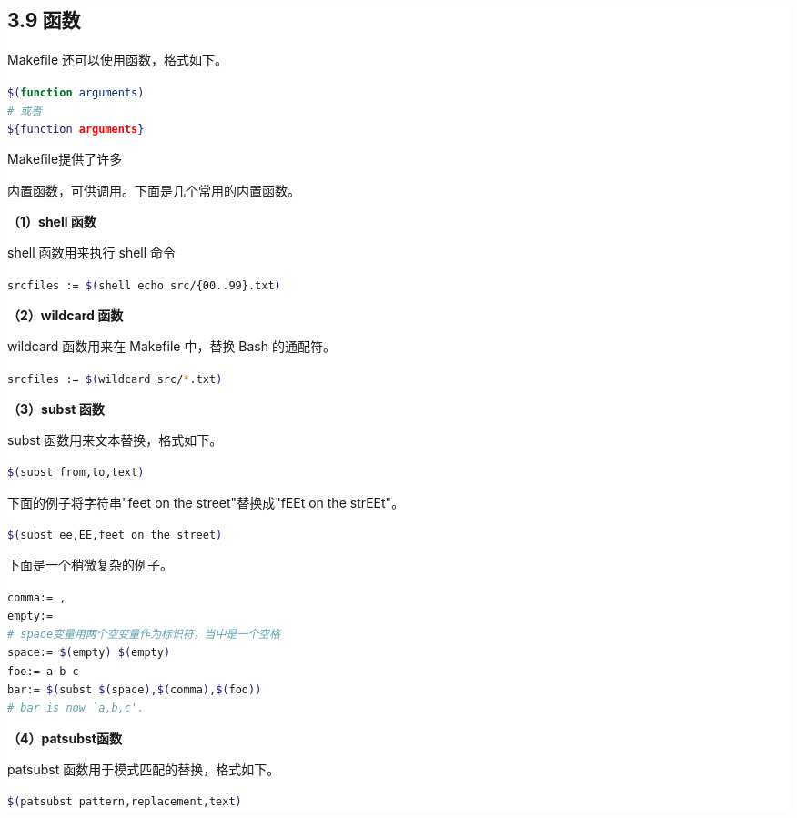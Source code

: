 ## 3.9 函数

Makefile 还可以使用函数，格式如下。

```Bash
$(function arguments)
# 或者
${function arguments}
```

Makefile提供了许多

[内置函数](https://www.gnu.org/software/make/manual/html_node/Functions.html)，可供调用。下面是几个常用的内置函数。

**（1）shell 函数**

shell 函数用来执行 shell 命令

```Bash
srcfiles := $(shell echo src/{00..99}.txt)
```

**（2）wildcard 函数**

wildcard 函数用来在 Makefile 中，替换 Bash 的通配符。

```Bash
srcfiles := $(wildcard src/*.txt)
```

**（3）subst 函数**

subst 函数用来文本替换，格式如下。

```Bash
$(subst from,to,text)
```

下面的例子将字符串"feet on the street"替换成"fEEt on the strEEt"。

```Bash
$(subst ee,EE,feet on the street)
```

下面是一个稍微复杂的例子。

```Bash
comma:= ,
empty:=
# space变量用两个空变量作为标识符，当中是一个空格
space:= $(empty) $(empty)
foo:= a b c
bar:= $(subst $(space),$(comma),$(foo))
# bar is now `a,b,c'.
```

**（4）patsubst函数**

patsubst 函数用于模式匹配的替换，格式如下。

```Bash
$(patsubst pattern,replacement,text)
```
